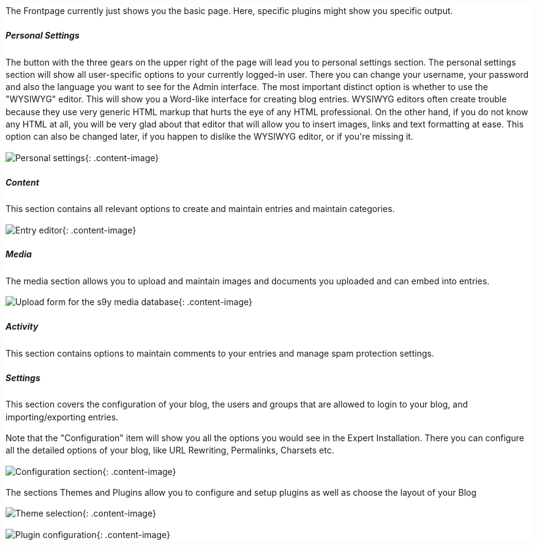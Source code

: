 The Frontpage currently just shows you the basic page. Here, specific plugins might show you specific output.

##### Personal Settings

The button with the three gears on the upper right of the page will lead you to personal settings section. The personal settings section will show all user-specific options to your currently logged-in user. There you can change your username, your password and also the language you want to see for the Admin interface.
The most important distinct option is whether to use the "WYSIWYG" editor. This will show you a Word-like interface for creating blog entries. WYSIWYG editors often create trouble because they use very generic HTML markup that hurts the eye of any HTML professional. On the other hand, if you do not know any HTML at all, you will be very glad about that editor that will allow you to insert images, links and text formatting at ease. This option can also be changed later, if you happen to dislike the WYSIWYG editor, or if you're missing it.

![Personal settings](/img/docs/users/getting-started/s9y_fresh_install_07.png){: .content-image}


##### Content

This section contains all relevant options to create and maintain entries and maintain categories.

![Entry editor](/img/docs/users/getting-started/s9y_fresh_install_08.png){: .content-image}

##### Media

The media section allows you to upload and maintain images and documents you uploaded and can embed into entries.

![Upload form for the s9y media database](/img/docs/users/getting-started/s9y_fresh_install_09.png){: .content-image}

##### Activity

This section contains options to maintain comments to your entries and manage spam protection settings.

##### Settings

This section covers the configuration of your blog, the users and groups that are allowed to login to your blog, and importing/exporting entries.

Note that the "Configuration" item will show you all the options you would see in the Expert Installation. There you can configure all the detailed options of your blog, like URL Rewriting, Permalinks, Charsets etc.

![Configuration section](/img/docs/users/getting-started/s9y_fresh_install_12.png){: .content-image}

The sections Themes and Plugins allow you to configure and setup plugins as well as choose the layout of your Blog

![Theme selection](/img/docs/users/getting-started/s9y_fresh_install_10.png){: .content-image}

![Plugin configuration](/img/docs/users/getting-started/s9y_fresh_install_11.png){: .content-image}
